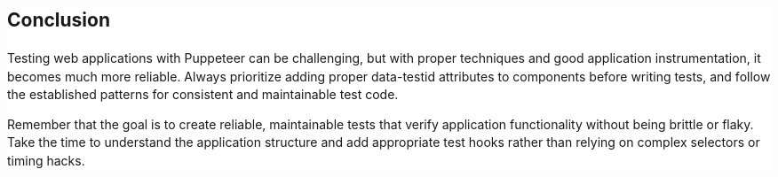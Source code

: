 ## Conclusion

Testing web applications with Puppeteer can be challenging, but with proper techniques and good application instrumentation, it becomes much more reliable. Always prioritize adding proper data-testid attributes to components before writing tests, and follow the established patterns for consistent and maintainable test code.

Remember that the goal is to create reliable, maintainable tests that verify application functionality without being brittle or flaky. Take the time to understand the application structure and add appropriate test hooks rather than relying on complex selectors or timing hacks.
